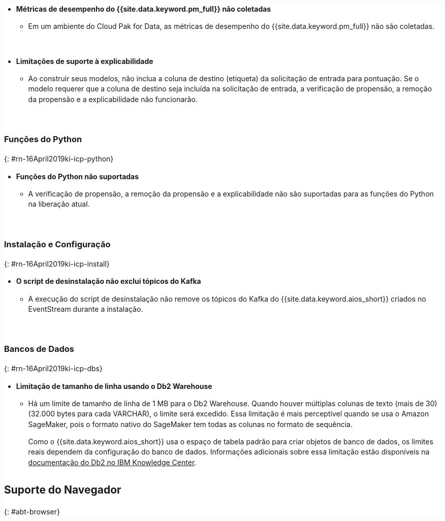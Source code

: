 - **Métricas de desempenho do {{site.data.keyword.pm_full}} não coletadas**

    - Em um ambiente do Cloud Pak for Data, as métricas de desempenho do {{site.data.keyword.pm_full}} não são coletadas.

<p>&nbsp;</p>

- **Limitações de suporte à explicabilidade**

    - Ao construir seus modelos, não inclua a coluna de destino (etiqueta) da solicitação de entrada para pontuação. Se o modelo requerer que a coluna de destino seja incluída na solicitação de entrada, a verificação de propensão, a remoção da propensão e a explicabilidade não funcionarão.


<p>&nbsp;</p>


### Funções do Python
{: #rn-16April2019ki-icp-python}

- **Funções do Python não suportadas**

    - A verificação de propensão, a remoção da propensão e a explicabilidade não são suportadas para as funções do Python na liberação atual.

<p>&nbsp;</p>


### Instalação e Configuração
{: #rn-16April2019ki-icp-install}


- **O script de desinstalação não exclui tópicos do Kafka**

    - A execução do script de desinstalação não remove os tópicos do Kafka do {{site.data.keyword.aios_short}} criados no EventStream durante a instalação.

<p>&nbsp;</p>

### Bancos de Dados
{: #rn-16April2019ki-icp-dbs}

- **Limitação de tamanho de linha usando o Db2 Warehouse**

    - Há um limite de tamanho de linha de 1 MB para o Db2 Warehouse. Quando houver múltiplas colunas de texto (mais de 30) (32.000 bytes para cada VARCHAR), o limite será excedido. Essa limitação é mais perceptível quando se usa o Amazon SageMaker, pois o formato nativo do SageMaker tem todas as colunas no formato de sequência.

       Como o {{site.data.keyword.aios_short}} usa o espaço de tabela padrão para criar objetos de banco de dados, os limites reais dependem da configuração do banco de dados. Informações adicionais sobre essa limitação estão disponíveis na [documentação do Db2 no IBM Knowledge Center](https://www.ibm.com/support/knowledgecenter/SSEPGG_11.1.0/com.ibm.db2.luw.sql.ref.doc/doc/r0001029.html).





## Suporte do Navegador
{: #abt-browser}
